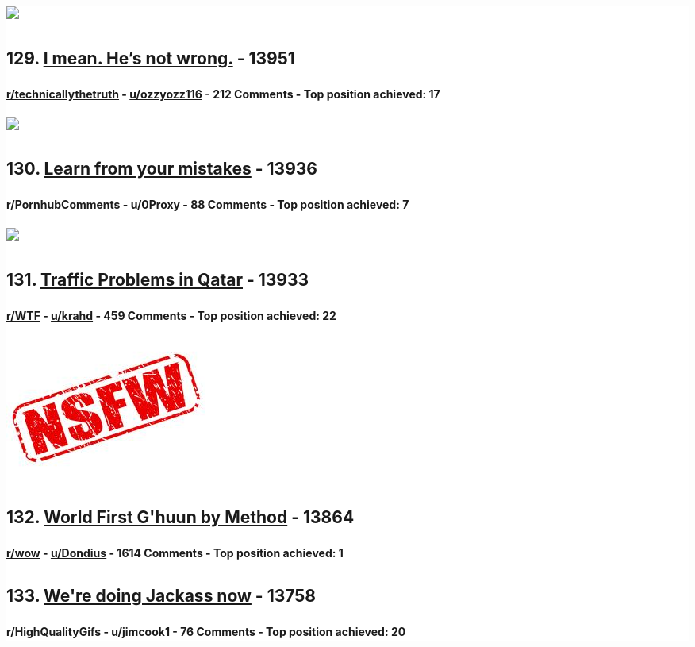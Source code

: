 <a href="https://imgur.com/xngTjUg"><img src="https://b.thumbs.redditmedia.com/llOhzPDILm4QgSvsbGTvajB0GgrMU5hK_Kmk-3kp-Bc.jpg"></img></a>

## 129. [I mean. He’s not wrong.](http://reddit.com/r/technicallythetruth/comments/9h6y3t/i_mean_hes_not_wrong/) - 13951
#### [r/technicallythetruth](http://reddit.com/r/technicallythetruth) - [u/ozzyozz116](http://reddit.com/u/ozzyozz116) - 212 Comments - Top position achieved: 17

<a href="https://i.redd.it/hrt7t7e788n11.jpg"><img src="https://b.thumbs.redditmedia.com/2G3ATCxKNb_JkaH5iq12gNySMowYZanLGuZrSCNBcGA.jpg"></img></a>

## 130. [Learn from your mistakes](http://reddit.com/r/PornhubComments/comments/9h3flj/learn_from_your_mistakes/) - 13936
#### [r/PornhubComments](http://reddit.com/r/PornhubComments) - [u/0Proxy](http://reddit.com/u/0Proxy) - 88 Comments - Top position achieved: 7

<a href="https://i.redd.it/w52ypw5cr5n11.jpg"><img src="https://b.thumbs.redditmedia.com/WFMITuN5s8EZ9-CcDpvqlUMzGz4KJQXZC__8JLUG9gU.jpg"></img></a>

## 131. [Traffic Problems in Qatar](http://reddit.com/r/WTF/comments/9h4ogo/traffic_problems_in_qatar/) - 13933
#### [r/WTF](http://reddit.com/r/WTF) - [u/krahd](http://reddit.com/u/krahd) - 459 Comments - Top position achieved: 22

<a href="http://i.imgur.com/4D2BIV8.gifv"><img src="https://github.com/mgerb/top-of-reddit/raw/master/nsfw.jpg"></img></a>

## 132. [World First G'huun by Method](http://reddit.com/r/wow/comments/9h7o79/world_first_ghuun_by_method/) - 13864
#### [r/wow](http://reddit.com/r/wow) - [u/Dondius](http://reddit.com/u/Dondius) - 1614 Comments - Top position achieved: 1

## 133. [We're doing Jackass now](http://reddit.com/r/HighQualityGifs/comments/9h4os4/were_doing_jackass_now/) - 13758
#### [r/HighQualityGifs](http://reddit.com/r/HighQualityGifs) - [u/jimcook1](http://reddit.com/u/jimcook1) - 76 Comments - Top position achieved: 20
